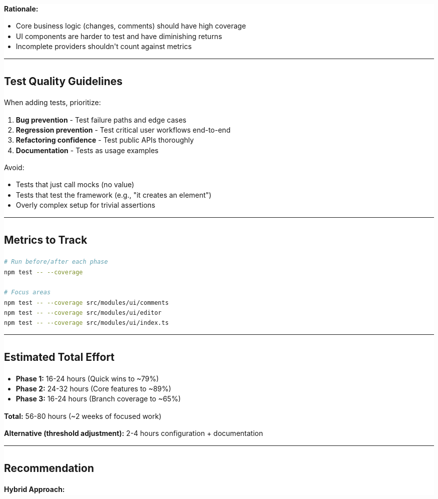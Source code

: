 
**Rationale:**
- Core business logic (changes, comments) should have high coverage
- UI components are harder to test and have diminishing returns
- Incomplete providers shouldn't count against metrics

---

## Test Quality Guidelines

When adding tests, prioritize:

1. **Bug prevention** - Test failure paths and edge cases
2. **Regression prevention** - Test critical user workflows end-to-end
3. **Refactoring confidence** - Test public APIs thoroughly
4. **Documentation** - Tests as usage examples

Avoid:
- Tests that just call mocks (no value)
- Tests that test the framework (e.g., "it creates an element")
- Overly complex setup for trivial assertions

---

## Metrics to Track

```bash
# Run before/after each phase
npm test -- --coverage

# Focus areas
npm test -- --coverage src/modules/ui/comments
npm test -- --coverage src/modules/ui/editor
npm test -- --coverage src/modules/ui/index.ts
```

---

## Estimated Total Effort

- **Phase 1:** 16-24 hours (Quick wins to ~79%)
- **Phase 2:** 24-32 hours (Core features to ~89%)
- **Phase 3:** 16-24 hours (Branch coverage to ~65%)

**Total:** 56-80 hours (~2 weeks of focused work)

**Alternative (threshold adjustment):** 2-4 hours configuration + documentation

---

## Recommendation

**Hybrid Approach:**
